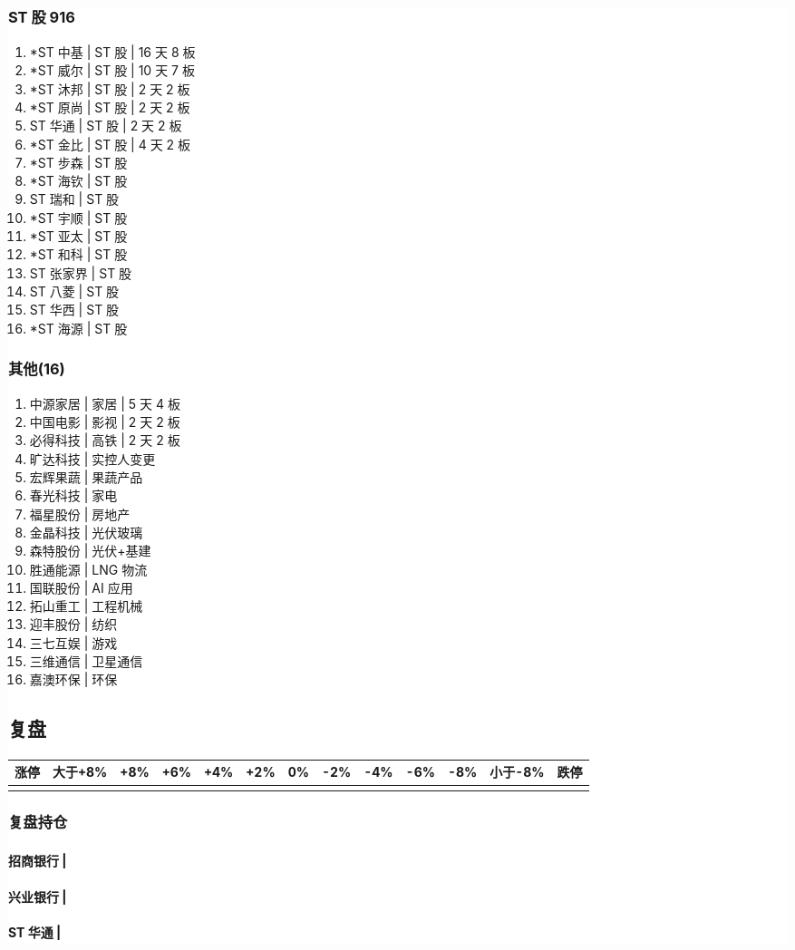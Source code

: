 ### ST 股 916

1. \*ST 中基 | ST 股 | 16 天 8 板
2. \*ST 威尔 | ST 股 | 10 天 7 板
3. \*ST 沐邦 | ST 股 | 2 天 2 板
4. \*ST 原尚 | ST 股 | 2 天 2 板
5. ST 华通 | ST 股 | 2 天 2 板
6. \*ST 金比 | ST 股 | 4 天 2 板
7. \*ST 步森 | ST 股
8. \*ST 海钦 | ST 股
9. ST 瑞和 | ST 股
10. \*ST 宇顺 | ST 股
11. \*ST 亚太 | ST 股
12. \*ST 和科 | ST 股
13. ST 张家界 | ST 股
14. ST 八菱 | ST 股
15. ST 华西 | ST 股
16. \*ST 海源 | ST 股

### 其他(16)

1. 中源家居 | 家居 | 5 天 4 板
2. 中国电影 | 影视 | 2 天 2 板
3. 必得科技 | 高铁 | 2 天 2 板
4. 旷达科技 | 实控人变更
5. 宏辉果蔬 | 果蔬产品
6. 春光科技 | 家电
7. 福星股份 | 房地产
8. 金晶科技 | 光伏玻璃
9. 森特股份 | 光伏+基建
10. 胜通能源 | LNG 物流
11. 国联股份 | AI 应用
12. 拓山重工 | 工程机械
13. 迎丰股份 | 纺织
14. 三七互娱 | 游戏
15. 三维通信 | 卫星通信
16. 嘉澳环保 | 环保

## 复盘

| 涨停 | 大于+8% | +8% | +6% | +4% | +2% | 0%  | -2% | -4% | -6% | -8% | 小于-8% | 跌停 |
| :--: | :-----: | :-: | :-: | :-: | :-: | :-: | :-: | :-: | :-: | :-: | :-----: | :--: |
|      |         |     |     |     |     |     |     |     |     |     |         |      |

### 复盘持仓

#### 招商银行 |

#### 兴业银行 |

#### ST 华通 |
